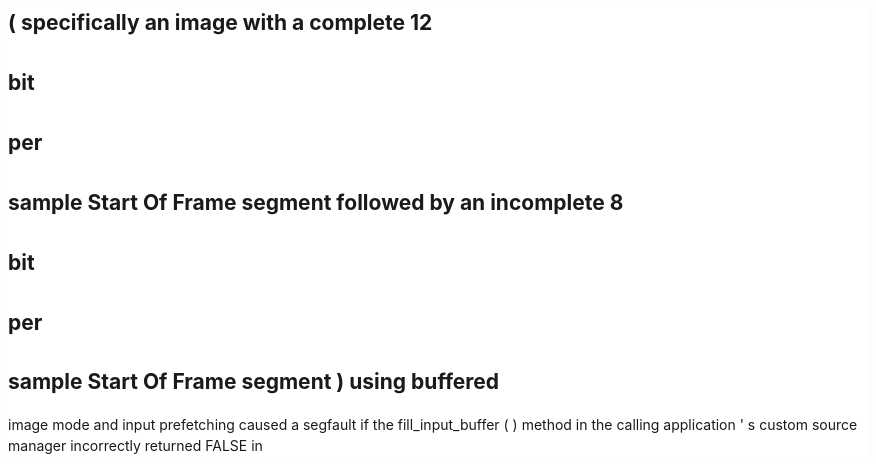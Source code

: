(
specifically
an
image
with
a
complete
12
-
bit
-
per
-
sample
Start
Of
Frame
segment
followed
by
an
incomplete
8
-
bit
-
per
-
sample
Start
Of
Frame
segment
)
using
buffered
-
image
mode
and
input
prefetching
caused
a
segfault
if
the
fill_input_buffer
(
)
method
in
the
calling
application
'
s
custom
source
manager
incorrectly
returned
FALSE
in
